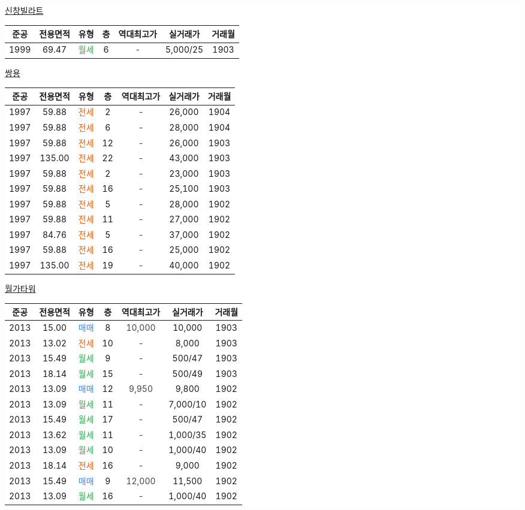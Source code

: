 [신창빌라트](https://search.naver.com/search.naver?query=%EC%84%9C%EC%9A%B8%ED%8A%B9%EB%B3%84%EC%8B%9C+%EB%8F%84%EB%B4%89%EA%B5%AC+%EC%B0%BD%EB%8F%99+%EC%8B%A0%EC%B0%BD%EB%B9%8C%EB%9D%BC%ED%8A%B8)

|준공|전용면적|유형|층|역대최고가|실거래가|거래월|
|:---:|:---:|:---:|:---:|:---:|:---:|:---:|
|1999|69.47|<span style="color:#34a853">월세</span>|6|<span style="color:#444444">-</span>|5,000/25|1903|

[쌍용](https://search.naver.com/search.naver?query=%EC%84%9C%EC%9A%B8%ED%8A%B9%EB%B3%84%EC%8B%9C+%EB%8F%84%EB%B4%89%EA%B5%AC+%EC%B0%BD%EB%8F%99+%EC%8C%8D%EC%9A%A9)

|준공|전용면적|유형|층|역대최고가|실거래가|거래월|
|:---:|:---:|:---:|:---:|:---:|:---:|:---:|
|1997|59.88|<span style="color:#ff5a00">전세</span>|2|<span style="color:#444444">-</span>|26,000|1904|
|1997|59.88|<span style="color:#ff5a00">전세</span>|6|<span style="color:#444444">-</span>|28,000|1904|
|1997|59.88|<span style="color:#ff5a00">전세</span>|12|<span style="color:#444444">-</span>|26,000|1903|
|1997|135.00|<span style="color:#ff5a00">전세</span>|22|<span style="color:#444444">-</span>|43,000|1903|
|1997|59.88|<span style="color:#ff5a00">전세</span>|2|<span style="color:#444444">-</span>|23,000|1903|
|1997|59.88|<span style="color:#ff5a00">전세</span>|16|<span style="color:#444444">-</span>|25,100|1903|
|1997|59.88|<span style="color:#ff5a00">전세</span>|5|<span style="color:#444444">-</span>|28,000|1902|
|1997|59.88|<span style="color:#ff5a00">전세</span>|11|<span style="color:#444444">-</span>|27,000|1902|
|1997|84.76|<span style="color:#ff5a00">전세</span>|5|<span style="color:#444444">-</span>|37,000|1902|
|1997|59.88|<span style="color:#ff5a00">전세</span>|16|<span style="color:#444444">-</span>|25,000|1902|
|1997|135.00|<span style="color:#ff5a00">전세</span>|19|<span style="color:#444444">-</span>|40,000|1902|

[월가타워](https://search.naver.com/search.naver?query=%EC%84%9C%EC%9A%B8%ED%8A%B9%EB%B3%84%EC%8B%9C+%EB%8F%84%EB%B4%89%EA%B5%AC+%EC%B0%BD%EB%8F%99+%EC%9B%94%EA%B0%80%ED%83%80%EC%9B%8C)

|준공|전용면적|유형|층|역대최고가|실거래가|거래월|
|:---:|:---:|:---:|:---:|:---:|:---:|:---:|
|2013|15.00|<span style="color:#4285f3">매매</span>|8|<span style="color:#444444">10,000</span>|10,000|1903|
|2013|13.02|<span style="color:#ff5a00">전세</span>|10|<span style="color:#444444">-</span>|8,000|1903|
|2013|15.49|<span style="color:#34a853">월세</span>|9|<span style="color:#444444">-</span>|500/47|1903|
|2013|18.14|<span style="color:#34a853">월세</span>|15|<span style="color:#444444">-</span>|500/49|1903|
|2013|13.09|<span style="color:#4285f3">매매</span>|12|<span style="color:#444444">9,950</span>|9,800|1902|
|2013|13.09|<span style="color:#34a853">월세</span>|11|<span style="color:#444444">-</span>|7,000/10|1902|
|2013|15.49|<span style="color:#34a853">월세</span>|17|<span style="color:#444444">-</span>|500/47|1902|
|2013|13.62|<span style="color:#34a853">월세</span>|11|<span style="color:#444444">-</span>|1,000/35|1902|
|2013|13.09|<span style="color:#34a853">월세</span>|10|<span style="color:#444444">-</span>|1,000/40|1902|
|2013|18.14|<span style="color:#ff5a00">전세</span>|16|<span style="color:#444444">-</span>|9,000|1902|
|2013|15.49|<span style="color:#4285f3">매매</span>|9|<span style="color:#444444">12,000</span>|11,500|1902|
|2013|13.09|<span style="color:#34a853">월세</span>|16|<span style="color:#444444">-</span>|1,000/40|1902|
